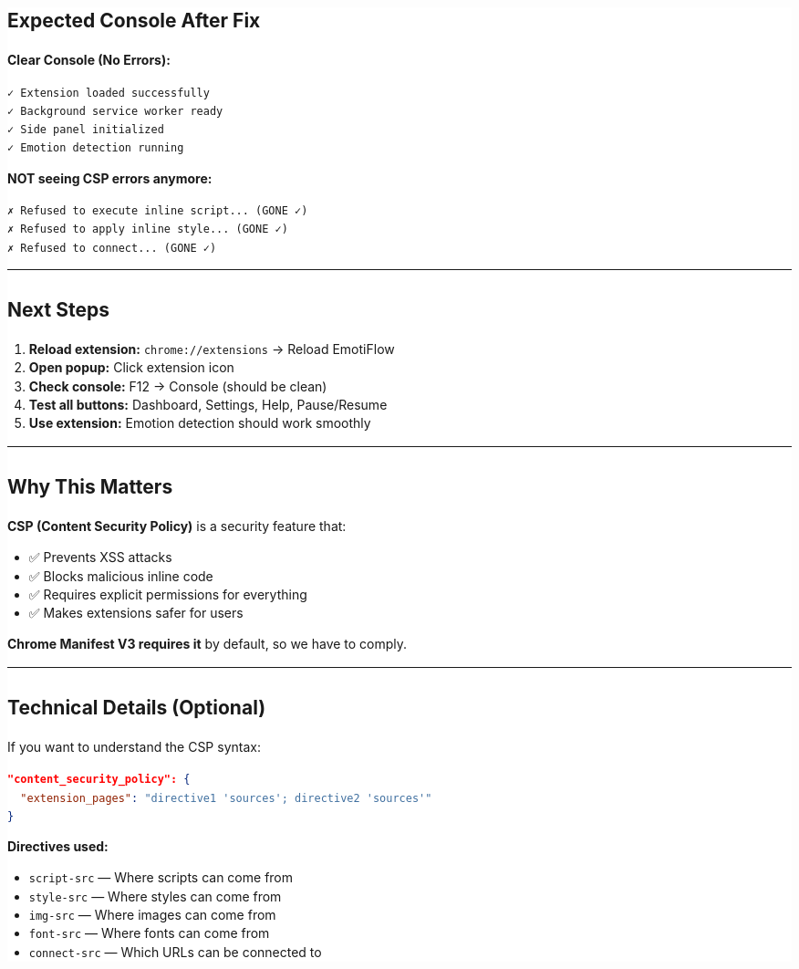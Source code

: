 ## Expected Console After Fix

**Clear Console (No Errors):**
```
✓ Extension loaded successfully
✓ Background service worker ready
✓ Side panel initialized
✓ Emotion detection running
```

**NOT seeing CSP errors anymore:**
```
✗ Refused to execute inline script... (GONE ✓)
✗ Refused to apply inline style... (GONE ✓)
✗ Refused to connect... (GONE ✓)
```

---

## Next Steps

1. **Reload extension:** `chrome://extensions` → Reload EmotiFlow
2. **Open popup:** Click extension icon
3. **Check console:** F12 → Console (should be clean)
4. **Test all buttons:** Dashboard, Settings, Help, Pause/Resume
5. **Use extension:** Emotion detection should work smoothly

---

## Why This Matters

**CSP (Content Security Policy)** is a security feature that:
- ✅ Prevents XSS attacks
- ✅ Blocks malicious inline code
- ✅ Requires explicit permissions for everything
- ✅ Makes extensions safer for users

**Chrome Manifest V3 requires it** by default, so we have to comply.

---

## Technical Details (Optional)

If you want to understand the CSP syntax:

```json
"content_security_policy": {
  "extension_pages": "directive1 'sources'; directive2 'sources'"
}
```

**Directives used:**
- `script-src` — Where scripts can come from
- `style-src` — Where styles can come from
- `img-src` — Where images can come from
- `font-src` — Where fonts can come from
- `connect-src` — Which URLs can be connected to
